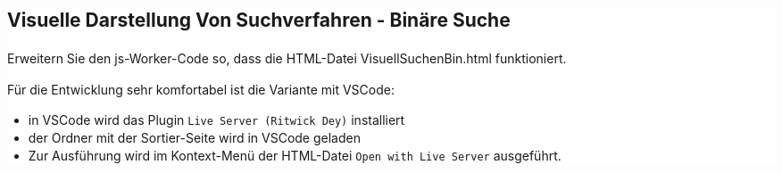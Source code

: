 ## Visuelle Darstellung Von Suchverfahren - Binäre Suche

Erweitern Sie den js-Worker-Code so, dass die HTML-Datei VisuellSuchenBin.html funktioniert.

Für die Entwicklung sehr komfortabel ist die Variante mit VSCode:

- in VSCode wird das Plugin `Live Server (Ritwick Dey)` installiert
- der Ordner mit der Sortier-Seite wird in VSCode geladen
- Zur Ausführung wird im Kontext-Menü der HTML-Datei `Open with Live Server` ausgeführt.
